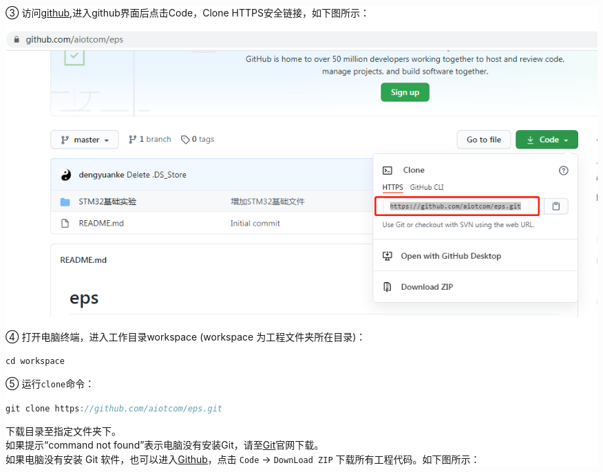 ③ 访问[github](https://github.com/aiotcom/eps),进入github界面后点击Code，Clone HTTPS安全链接，如下图所示：

![操作步骤](assets/STM32/38.jpg)

④ 打开电脑终端，进入工作目录workspace (workspace 为工程文件夹所在目录)：  
```c
cd workspace
```

⑤ 运行`clone`命令：

```c
git clone https://github.com/aiotcom/eps.git
```

下载目录至指定文件夹下。  
如果提示“command not found”表示电脑没有安装Git，请至[Git](https://git-scm.com/downloads)官网下载。  
如果电脑没有安装 Git 软件，也可以进入[Github](https://github.com/aiotcom/eps)，点击 `Code` -> `DownLoad ZIP` 下载所有工程代码。如下图所示：  